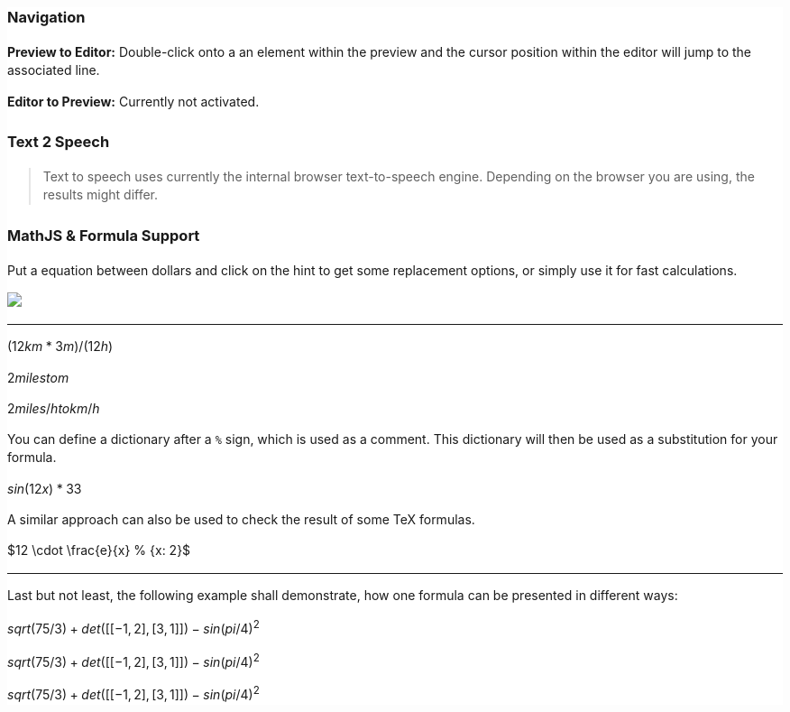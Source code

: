 ### Navigation

__Preview to Editor:__
Double-click onto a an element within the preview and the cursor position within the editor will jump to the associated line.

__Editor to Preview:__
Currently not activated.


### Text 2 Speech

> Text to speech uses currently the internal browser text-to-speech engine.
> Depending on the browser you are using, the results might differ.


### MathJS & Formula Support

Put a equation between dollars and click on the hint to get some replacement options, or simply use it for fast calculations.

<img src="https://raw.githubusercontent.com/andre-dietrich/liascript-preview-vscode-web/main/assets/formulas.gif" style="width: 100%" />

---

$(12 km * 3 m)/(12 h)$

$2 miles to m$

$2 miles/h to km/h$

You can define a dictionary after a `%` sign, which is used as a comment.
This dictionary will then be used as a substitution for your formula.

$sin(12 x) * 33 % {x:0.5}$

A similar approach can also be used to check the result of some TeX formulas.

$12 \cdot \frac{e}{x} % {x: 2}$

---

Last but not least, the following example shall demonstrate, how one formula can be presented in different ways:  

$sqrt(75 / 3) + det([[-1, 2], [3, 1]]) - sin(pi / 4)^2$

$sqrt(75 / 3) + det([[-1, 2], [3, 1]]) - sin(pi / 4)^2$

$sqrt(75 / 3) + det([[-1, 2], [3, 1]]) - sin(pi / 4)^2$
